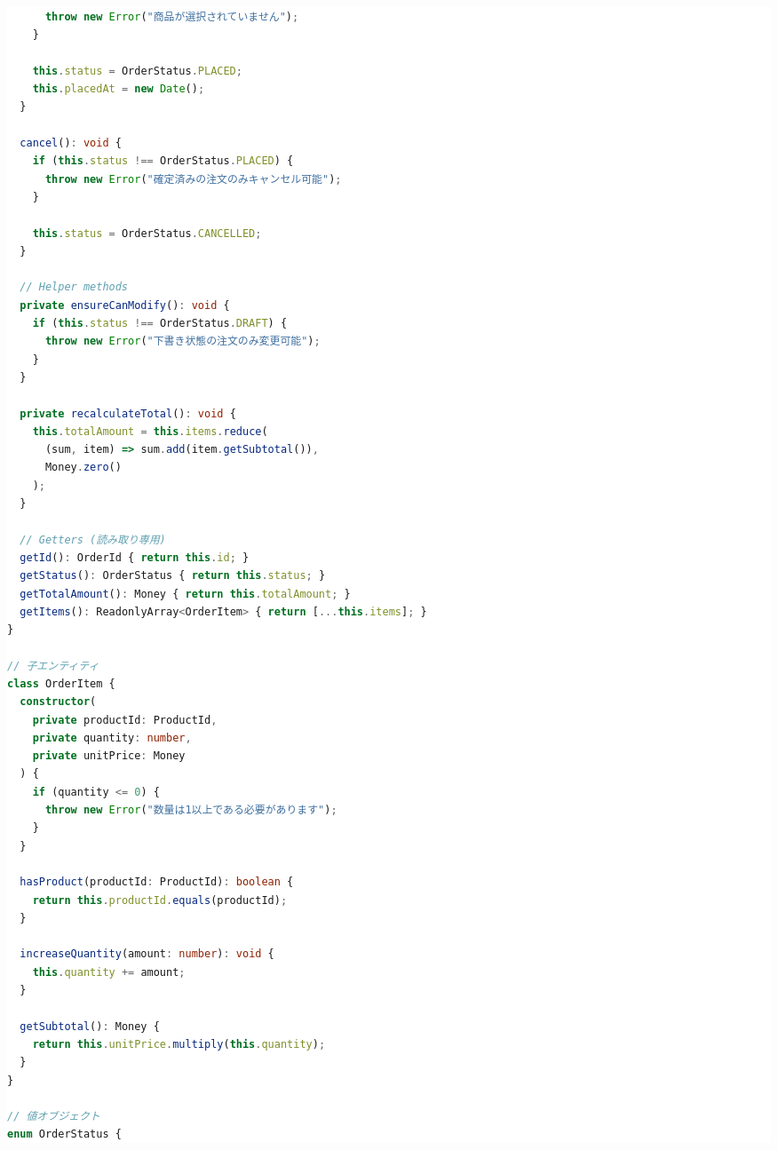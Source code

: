 ```typescript
      throw new Error("商品が選択されていません");
    }
    
    this.status = OrderStatus.PLACED;
    this.placedAt = new Date();
  }
  
  cancel(): void {
    if (this.status !== OrderStatus.PLACED) {
      throw new Error("確定済みの注文のみキャンセル可能");
    }
    
    this.status = OrderStatus.CANCELLED;
  }
  
  // Helper methods
  private ensureCanModify(): void {
    if (this.status !== OrderStatus.DRAFT) {
      throw new Error("下書き状態の注文のみ変更可能");
    }
  }
  
  private recalculateTotal(): void {
    this.totalAmount = this.items.reduce(
      (sum, item) => sum.add(item.getSubtotal()),
      Money.zero()
    );
  }
  
  // Getters (読み取り専用)
  getId(): OrderId { return this.id; }
  getStatus(): OrderStatus { return this.status; }
  getTotalAmount(): Money { return this.totalAmount; }
  getItems(): ReadonlyArray<OrderItem> { return [...this.items]; }
}

// 子エンティティ
class OrderItem {
  constructor(
    private productId: ProductId,
    private quantity: number,
    private unitPrice: Money
  ) {
    if (quantity <= 0) {
      throw new Error("数量は1以上である必要があります");
    }
  }
  
  hasProduct(productId: ProductId): boolean {
    return this.productId.equals(productId);
  }
  
  increaseQuantity(amount: number): void {
    this.quantity += amount;
  }
  
  getSubtotal(): Money {
    return this.unitPrice.multiply(this.quantity);
  }
}

// 値オブジェクト
enum OrderStatus {
```